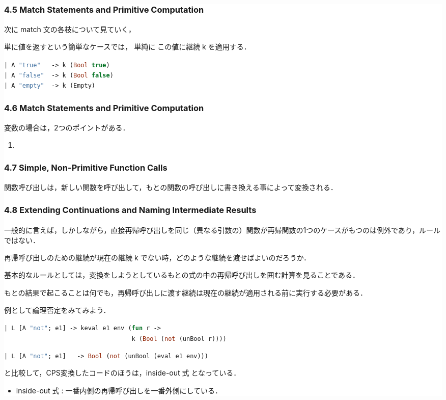 ### 4.5 Match Statements and Primitive Computation

次に match 文の各枝について見ていく，

単に値を返すという簡単なケースでは，
単純に この値に継続 k を適用する．

```ocaml
| A "true"   -> k (Bool true)
| A "false"  -> k (Bool false)
| A "empty"  -> k (Empty)
```

### 4.6 Match Statements and Primitive Computation

変数の場合は，2つのポイントがある．

1.


### 4.7 Simple, Non-Primitive Function Calls
関数呼び出しは，新しい関数を呼び出して，もとの関数の呼び出しに書き換える事によって変換される．



### 4.8 Extending Continuations and Naming Intermediate Results
一般的に言えば，しかしながら，直接再帰呼び出しを同じ（異なる引数の）関数が再帰関数の1つのケースがもつのは例外であり，ルールではない．

再帰呼び出しのための継続が現在の継続 k でない時，どのような継続を渡せばよいのだろうか．

基本的なルールとしては，変換をしようとしているもとの式の中の再帰呼び出しを囲む計算を見ることである．

もとの結果で起こることは何でも，再帰呼び出しに渡す継続は現在の継続が適用される前に実行する必要がある．

例として論理否定をみてみよう．

```ocaml
| L [A "not"; e1] -> keval e1 env (fun r ->
                                   k (Bool (not (unBool r))))

```

```ocaml
| L [A "not"; e1]   -> Bool (not (unBool (eval e1 env)))
```

と比較して，CPS変換したコードのほうは，inside-out 式 となっている．
* inside-out 式 : 一番内側の再帰呼び出しを一番外側にしている．

